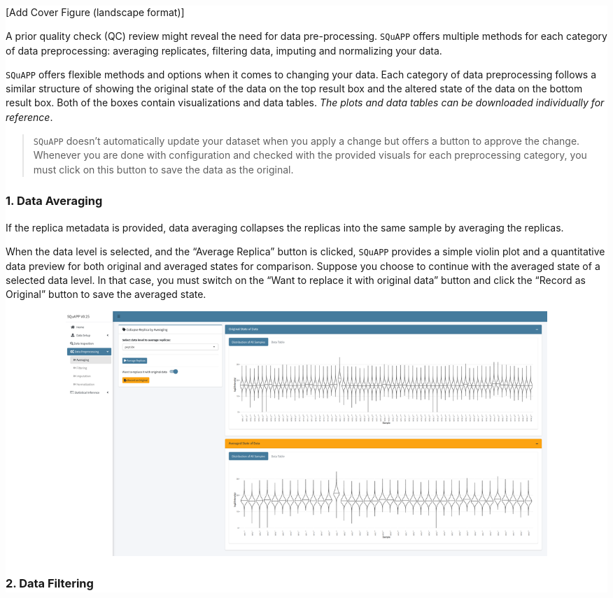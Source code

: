 [Add Cover Figure (landscape format)]

A prior quality check (QC) review might reveal the need for data pre-processing. `SQuAPP` offers multiple methods for each category of data preprocessing: averaging replicates, filtering data, imputing and normalizing your data.

`SQuAPP` offers flexible methods and options when it comes to changing your data. Each category of data preprocessing follows a similar structure of showing the original state of the data on the top result box and the altered state of the data on the bottom result box. Both of the boxes contain visualizations and data tables. *The plots and data tables can be downloaded individually for reference*.

> `SQuAPP` doesn’t automatically update your dataset when you apply a change but offers a button to approve the change. Whenever you are done with configuration and checked with the provided visuals for each preprocessing category, you must click on this button to save the data as the original.

### 1. Data Averaging
If the replica metadata is provided, data averaging collapses the replicas into the same sample by averaging the replicas.

When the data level is selected, and the “Average Replica” button is clicked, `SQuAPP` provides a simple violin plot and a quantitative data preview for both original and averaged states for comparison. Suppose you choose to continue with the averaged state of a selected data level. In that case, you must switch on the “Want to replace it with original data” button and click the “Record as Original” button to save the averaged state.

<p align="center">
  <img src="../../png/019_DataAveragingVisual.png" width="80%">
</p>

### 2. Data Filtering
